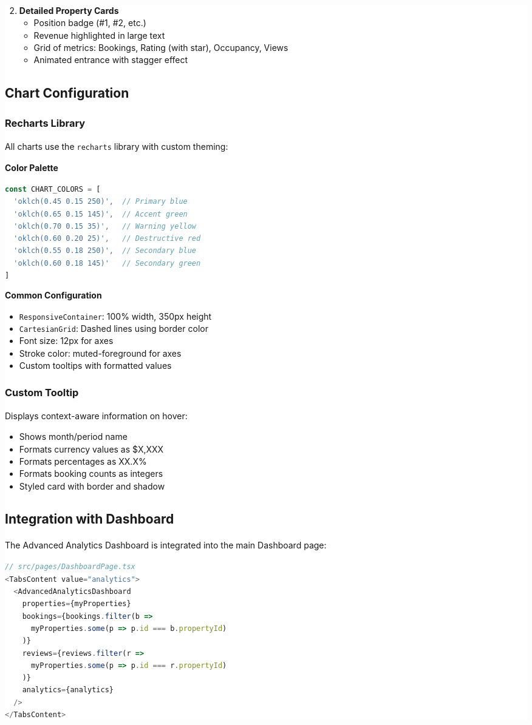 2. **Detailed Property Cards**
   - Position badge (#1, #2, etc.)
   - Revenue highlighted in large text
   - Grid of metrics: Bookings, Rating (with star), Occupancy, Views
   - Animated entrance with stagger effect

## Chart Configuration

### Recharts Library
All charts use the `recharts` library with custom theming:

**Color Palette**
```typescript
const CHART_COLORS = [
  'oklch(0.45 0.15 250)',  // Primary blue
  'oklch(0.65 0.15 145)',  // Accent green
  'oklch(0.70 0.15 35)',   // Warning yellow
  'oklch(0.60 0.20 25)',   // Destructive red
  'oklch(0.55 0.18 250)',  // Secondary blue
  'oklch(0.60 0.18 145)'   // Secondary green
]
```

**Common Configuration**
- `ResponsiveContainer`: 100% width, 350px height
- `CartesianGrid`: Dashed lines using border color
- Font size: 12px for axes
- Stroke color: muted-foreground for axes
- Custom tooltips with formatted values

### Custom Tooltip
Displays context-aware information on hover:
- Shows month/period name
- Formats currency values as $X,XXX
- Formats percentages as XX.X%
- Formats booking counts as integers
- Styled card with border and shadow

## Integration with Dashboard

The Advanced Analytics Dashboard is integrated into the main Dashboard page:

```typescript
// src/pages/DashboardPage.tsx
<TabsContent value="analytics">
  <AdvancedAnalyticsDashboard
    properties={myProperties}
    bookings={bookings.filter(b => 
      myProperties.some(p => p.id === b.propertyId)
    )}
    reviews={reviews.filter(r =>
      myProperties.some(p => p.id === r.propertyId)
    )}
    analytics={analytics}
  />
</TabsContent>
```
